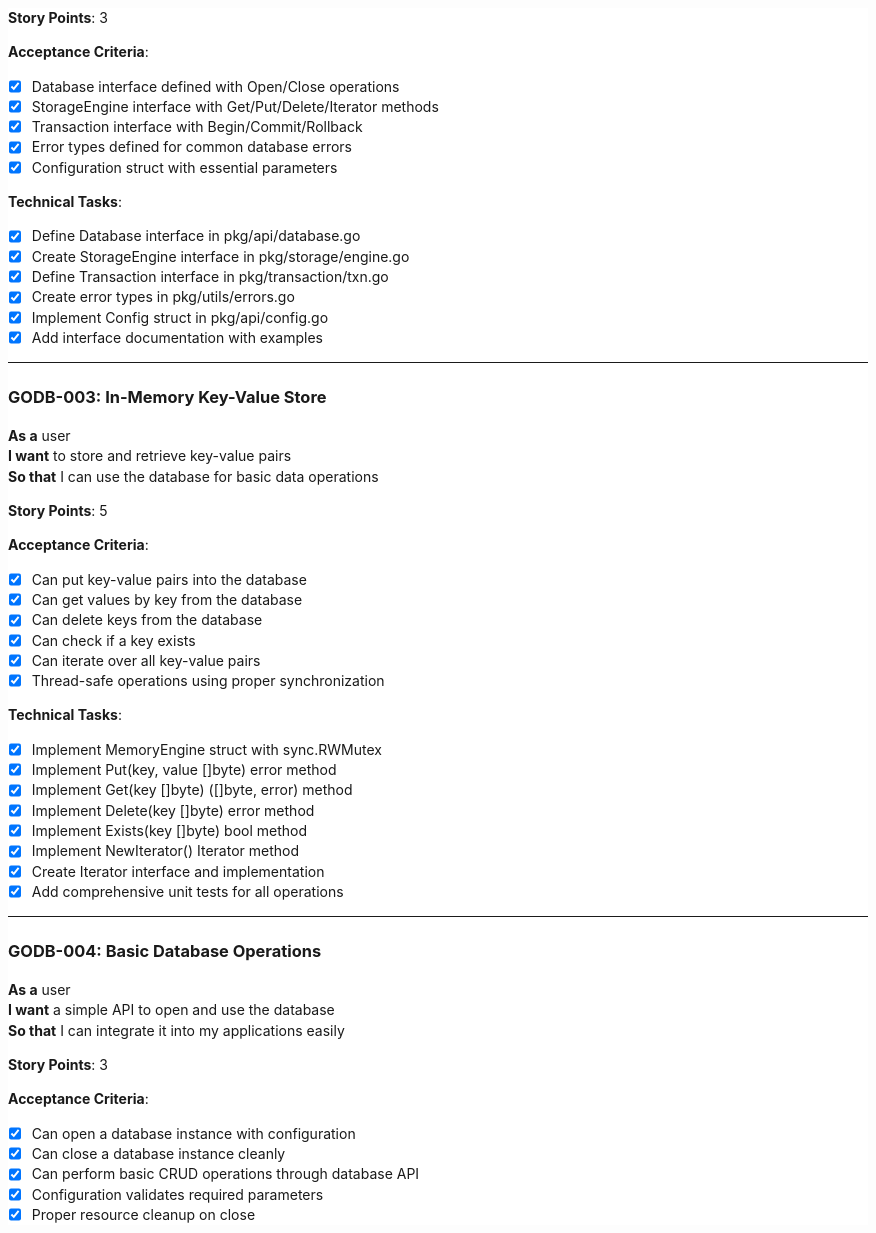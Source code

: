 **Story Points**: 3

**Acceptance Criteria**:
- [x] Database interface defined with Open/Close operations
- [x] StorageEngine interface with Get/Put/Delete/Iterator methods
- [x] Transaction interface with Begin/Commit/Rollback
- [x] Error types defined for common database errors
- [x] Configuration struct with essential parameters

**Technical Tasks**:
- [x] Define Database interface in pkg/api/database.go
- [x] Create StorageEngine interface in pkg/storage/engine.go
- [x] Define Transaction interface in pkg/transaction/txn.go
- [x] Create error types in pkg/utils/errors.go
- [x] Implement Config struct in pkg/api/config.go
- [x] Add interface documentation with examples

---

### GODB-003: In-Memory Key-Value Store
**As a** user  
**I want** to store and retrieve key-value pairs  
**So that** I can use the database for basic data operations

**Story Points**: 5

**Acceptance Criteria**:
- [x] Can put key-value pairs into the database
- [x] Can get values by key from the database  
- [x] Can delete keys from the database
- [x] Can check if a key exists
- [x] Can iterate over all key-value pairs
- [x] Thread-safe operations using proper synchronization

**Technical Tasks**:
- [x] Implement MemoryEngine struct with sync.RWMutex
- [x] Implement Put(key, value []byte) error method
- [x] Implement Get(key []byte) ([]byte, error) method
- [x] Implement Delete(key []byte) error method
- [x] Implement Exists(key []byte) bool method
- [x] Implement NewIterator() Iterator method
- [x] Create Iterator interface and implementation
- [x] Add comprehensive unit tests for all operations

---

### GODB-004: Basic Database Operations
**As a** user  
**I want** a simple API to open and use the database  
**So that** I can integrate it into my applications easily

**Story Points**: 3

**Acceptance Criteria**:
- [x] Can open a database instance with configuration
- [x] Can close a database instance cleanly
- [x] Can perform basic CRUD operations through database API
- [x] Configuration validates required parameters
- [x] Proper resource cleanup on close

